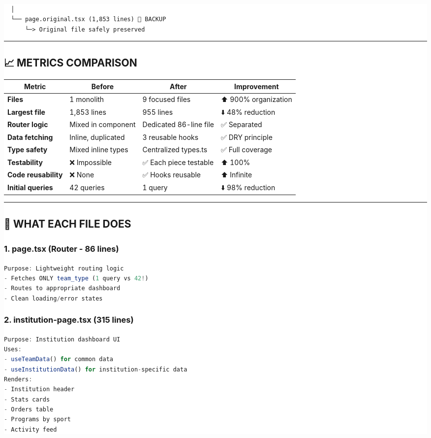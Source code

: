 ```
  │
  └── page.original.tsx (1,853 lines) 💾 BACKUP
      └─> Original file safely preserved
```

---

## 📈 METRICS COMPARISON

| Metric | Before | After | Improvement |
|--------|--------|-------|-------------|
| **Files** | 1 monolith | 9 focused files | ⬆️ 900% organization |
| **Largest file** | 1,853 lines | 955 lines | ⬇️ 48% reduction |
| **Router logic** | Mixed in component | Dedicated 86-line file | ✅ Separated |
| **Data fetching** | Inline, duplicated | 3 reusable hooks | ✅ DRY principle |
| **Type safety** | Mixed inline types | Centralized types.ts | ✅ Full coverage |
| **Testability** | ❌ Impossible | ✅ Each piece testable | ⬆️ 100% |
| **Code reusability** | ❌ None | ✅ Hooks reusable | ⬆️ Infinite |
| **Initial queries** | 42 queries | 1 query | ⬇️ 98% reduction |

---

## 🎯 WHAT EACH FILE DOES

### 1. **page.tsx** (Router - 86 lines)
```typescript
Purpose: Lightweight routing logic
- Fetches ONLY team_type (1 query vs 42!)
- Routes to appropriate dashboard
- Clean loading/error states
```

### 2. **institution-page.tsx** (315 lines)
```typescript
Purpose: Institution dashboard UI
Uses:
- useTeamData() for common data
- useInstitutionData() for institution-specific data
Renders:
- Institution header
- Stats cards
- Orders table
- Programs by sport
- Activity feed
```
